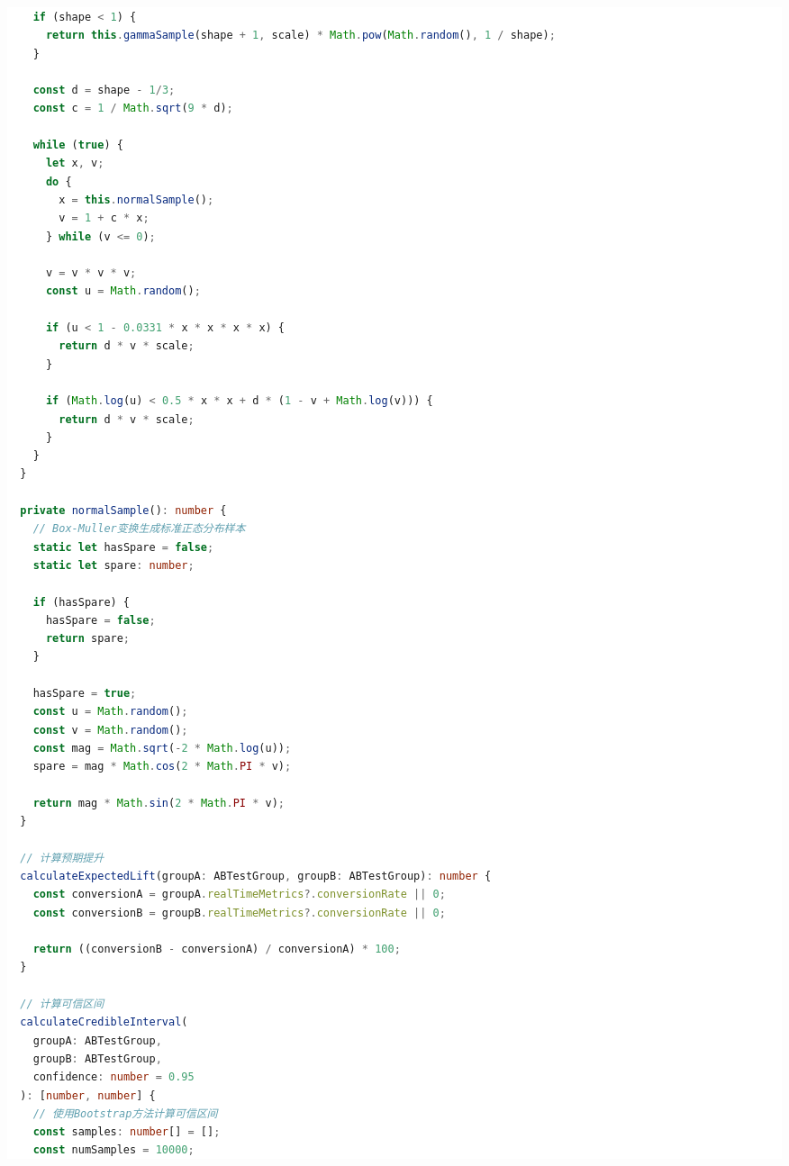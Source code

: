```typescript
    if (shape < 1) {
      return this.gammaSample(shape + 1, scale) * Math.pow(Math.random(), 1 / shape);
    }
    
    const d = shape - 1/3;
    const c = 1 / Math.sqrt(9 * d);
    
    while (true) {
      let x, v;
      do {
        x = this.normalSample();
        v = 1 + c * x;
      } while (v <= 0);
      
      v = v * v * v;
      const u = Math.random();
      
      if (u < 1 - 0.0331 * x * x * x * x) {
        return d * v * scale;
      }
      
      if (Math.log(u) < 0.5 * x * x + d * (1 - v + Math.log(v))) {
        return d * v * scale;
      }
    }
  }
  
  private normalSample(): number {
    // Box-Muller变换生成标准正态分布样本
    static let hasSpare = false;
    static let spare: number;
    
    if (hasSpare) {
      hasSpare = false;
      return spare;
    }
    
    hasSpare = true;
    const u = Math.random();
    const v = Math.random();
    const mag = Math.sqrt(-2 * Math.log(u));
    spare = mag * Math.cos(2 * Math.PI * v);
    
    return mag * Math.sin(2 * Math.PI * v);
  }
  
  // 计算预期提升
  calculateExpectedLift(groupA: ABTestGroup, groupB: ABTestGroup): number {
    const conversionA = groupA.realTimeMetrics?.conversionRate || 0;
    const conversionB = groupB.realTimeMetrics?.conversionRate || 0;
    
    return ((conversionB - conversionA) / conversionA) * 100;
  }
  
  // 计算可信区间
  calculateCredibleInterval(
    groupA: ABTestGroup, 
    groupB: ABTestGroup, 
    confidence: number = 0.95
  ): [number, number] {
    // 使用Bootstrap方法计算可信区间
    const samples: number[] = [];
    const numSamples = 10000;
```